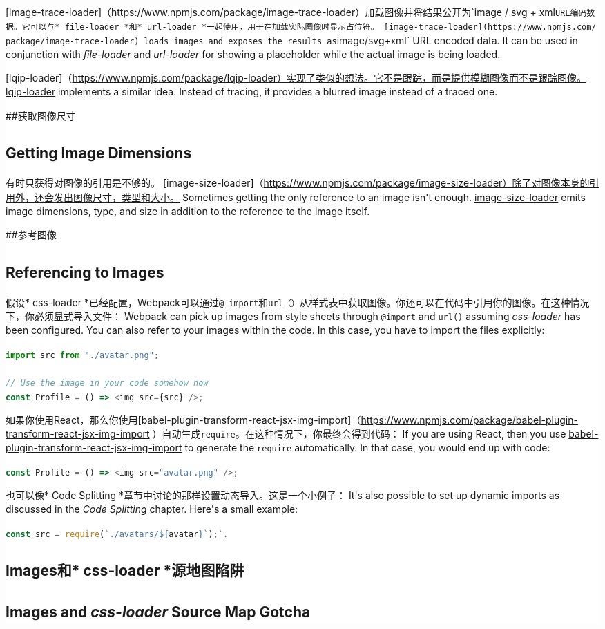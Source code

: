 [image-trace-loader]（https://www.npmjs.com/package/image-trace-loader）加载图像并将结果公开为`image / svg + xml` URL编码数据。它可以与* file-loader *和* url-loader *一起使用，用于在加载实际图像时显示占位符。
[image-trace-loader](https://www.npmjs.com/package/image-trace-loader) loads images and exposes the results as `image/svg+xml` URL encoded data. It can be used in conjunction with *file-loader* and *url-loader* for showing a placeholder while the actual image is being loaded.

[lqip-loader]（https://www.npmjs.com/package/lqip-loader）实现了类似的想法。它不是跟踪，而是提供模糊图像而不是跟踪图像。
[lqip-loader](https://www.npmjs.com/package/lqip-loader) implements a similar idea. Instead of tracing, it provides a blurred image instead of a traced one.

##获取图像尺寸
## Getting Image Dimensions

有时只获得对图像的引用是不够的。 [image-size-loader]（https://www.npmjs.com/package/image-size-loader）除了对图像本身的引用外，还会发出图像尺寸，类型和大小。
Sometimes getting the only reference to an image isn't enough. [image-size-loader](https://www.npmjs.com/package/image-size-loader) emits image dimensions, type, and size in addition to the reference to the image itself.

##参考图像
## Referencing to Images

假设* css-loader *已经配置，Webpack可以通过`@ import`和`url（）`从样式表中获取图像。你还可以在代码中引用你的图像。在这种情况下，你必须显式导入文件：
Webpack can pick up images from style sheets through `@import` and `url()` assuming *css-loader* has been configured. You can also refer to your images within the code. In this case, you have to import the files explicitly:

```javascript
import src from "./avatar.png";

// Use the image in your code somehow now
const Profile = () => <img src={src} />;
```

如果你使用React，那么你使用[babel-plugin-transform-react-jsx-img-import]（https://www.npmjs.com/package/babel-plugin-transform-react-jsx-img-import ）自动生成`require`。在这种情况下，你最终会得到代码：
If you are using React, then you use [babel-plugin-transform-react-jsx-img-import](https://www.npmjs.com/package/babel-plugin-transform-react-jsx-img-import) to generate the `require` automatically. In that case, you would end up with code:

```javascript
const Profile = () => <img src="avatar.png" />;
```

也可以像* Code Splitting *章节中讨论的那样设置动态导入。这是一个小例子：
It's also possible to set up dynamic imports as discussed in the *Code Splitting* chapter. Here's a small example:

```javascript
const src = require(`./avatars/${avatar}`);`.
```

## Images和* css-loader *源地图陷阱
## Images and *css-loader* Source Map Gotcha
